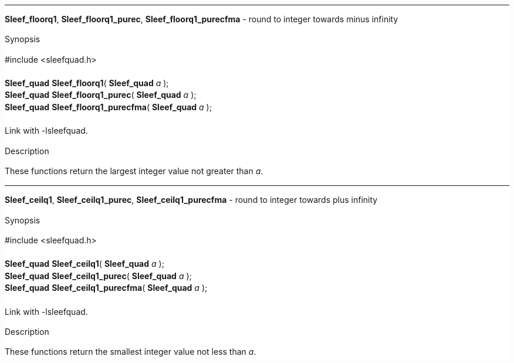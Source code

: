 <hr/>

<p class="funcname"><b id="Sleef_floorq1" class="func">Sleef_floorq1</b>, <b id="Sleef_floorq1_purec" class="func">Sleef_floorq1_purec</b>, <b id="Sleef_floorq1_purecfma" class="func">Sleef_floorq1_purecfma</b> - round to integer towards minus infinity</p>

<p class="header">Synopsis</p>

<p class="synopsis">
#include &lt;sleefquad.h&gt;<br/>
<br/>
<b class="type">Sleef_quad</b> <b class="func">Sleef_floorq1</b>( <b class="type">Sleef_quad</b> <i class="var">a</i> );<br/>
<b class="type">Sleef_quad</b> <b class="func">Sleef_floorq1_purec</b>( <b class="type">Sleef_quad</b> <i class="var">a</i> );<br/>
<b class="type">Sleef_quad</b> <b class="func">Sleef_floorq1_purecfma</b>( <b class="type">Sleef_quad</b> <i class="var">a</i> );<br/>
<br/>
<span class="normal">Link with</span> -lsleefquad.
</p>

<p class="header">Description</p>

<p class="noindent">
These functions return the largest integer value not greater
than <i class="var">a</i>.
</p>

<hr/>

<p class="funcname"><b id="Sleef_ceilq1" class="func">Sleef_ceilq1</b>, <b id="Sleef_ceilq1_purec" class="func">Sleef_ceilq1_purec</b>, <b id="Sleef_ceilq1_purecfma" class="func">Sleef_ceilq1_purecfma</b> - round to integer towards plus infinity</p>

<p class="header">Synopsis</p>

<p class="synopsis">
#include &lt;sleefquad.h&gt;<br/>
<br/>
<b class="type">Sleef_quad</b> <b class="func">Sleef_ceilq1</b>( <b class="type">Sleef_quad</b> <i class="var">a</i> );<br/>
<b class="type">Sleef_quad</b> <b class="func">Sleef_ceilq1_purec</b>( <b class="type">Sleef_quad</b> <i class="var">a</i> );<br/>
<b class="type">Sleef_quad</b> <b class="func">Sleef_ceilq1_purecfma</b>( <b class="type">Sleef_quad</b> <i class="var">a</i> );<br/>
<br/>
<span class="normal">Link with</span> -lsleefquad.
</p>

<p class="header">Description</p>

<p class="noindent">
These functions return the smallest integer value not less
than <i class="var">a</i>.
</p>
